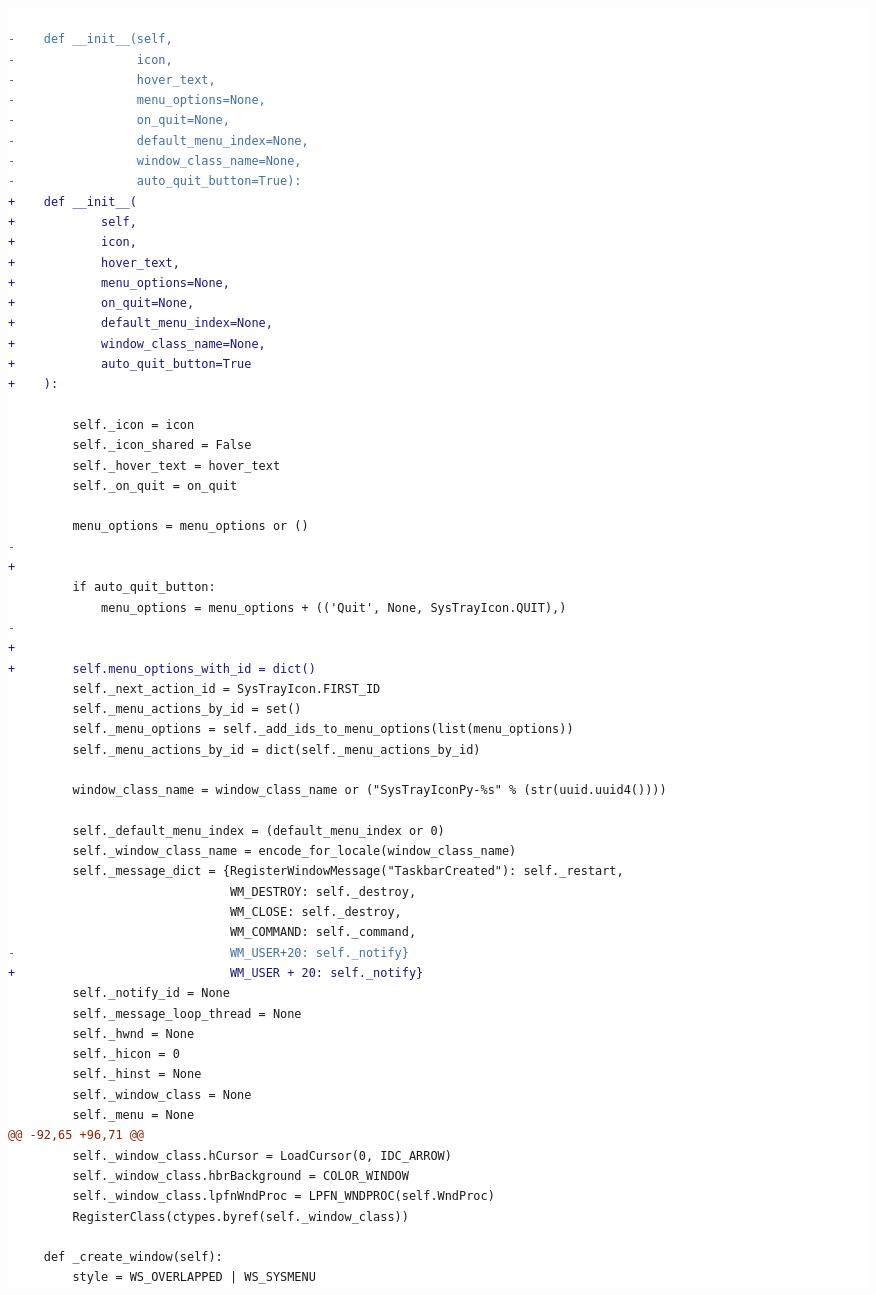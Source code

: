 ```diff
 
-    def __init__(self,
-                 icon,
-                 hover_text,
-                 menu_options=None,
-                 on_quit=None,
-                 default_menu_index=None,
-                 window_class_name=None,
-                 auto_quit_button=True):
+    def __init__(
+            self,
+            icon,
+            hover_text,
+            menu_options=None,
+            on_quit=None,
+            default_menu_index=None,
+            window_class_name=None,
+            auto_quit_button=True
+    ):
 
         self._icon = icon
         self._icon_shared = False
         self._hover_text = hover_text
         self._on_quit = on_quit
 
         menu_options = menu_options or ()
-        
+
         if auto_quit_button:
             menu_options = menu_options + (('Quit', None, SysTrayIcon.QUIT),)
-        
+
+        self.menu_options_with_id = dict()
         self._next_action_id = SysTrayIcon.FIRST_ID
         self._menu_actions_by_id = set()
         self._menu_options = self._add_ids_to_menu_options(list(menu_options))
         self._menu_actions_by_id = dict(self._menu_actions_by_id)
 
         window_class_name = window_class_name or ("SysTrayIconPy-%s" % (str(uuid.uuid4())))
 
         self._default_menu_index = (default_menu_index or 0)
         self._window_class_name = encode_for_locale(window_class_name)
         self._message_dict = {RegisterWindowMessage("TaskbarCreated"): self._restart,
                               WM_DESTROY: self._destroy,
                               WM_CLOSE: self._destroy,
                               WM_COMMAND: self._command,
-                              WM_USER+20: self._notify}
+                              WM_USER + 20: self._notify}
         self._notify_id = None
         self._message_loop_thread = None
         self._hwnd = None
         self._hicon = 0
         self._hinst = None
         self._window_class = None
         self._menu = None
@@ -92,65 +96,71 @@
         self._window_class.hCursor = LoadCursor(0, IDC_ARROW)
         self._window_class.hbrBackground = COLOR_WINDOW
         self._window_class.lpfnWndProc = LPFN_WNDPROC(self.WndProc)
         RegisterClass(ctypes.byref(self._window_class))
 
     def _create_window(self):
         style = WS_OVERLAPPED | WS_SYSMENU
```